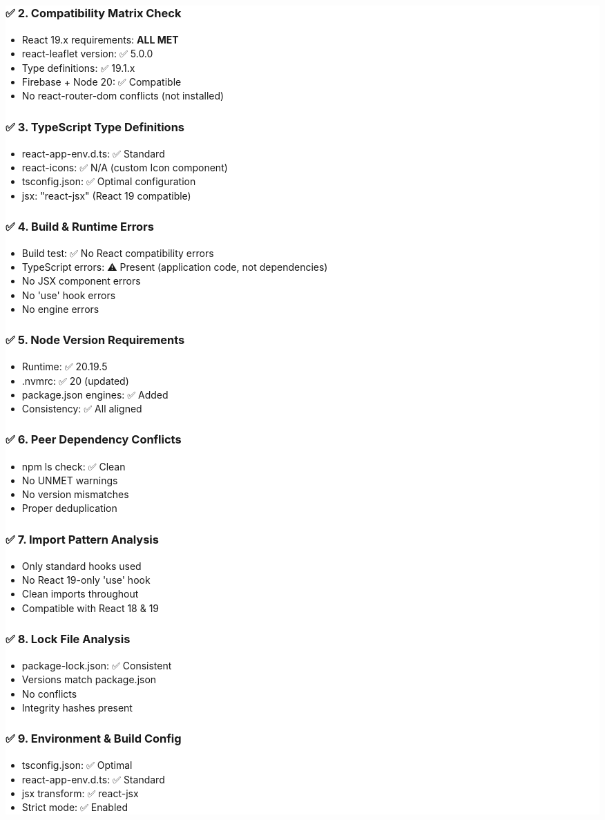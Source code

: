### ✅ 2. Compatibility Matrix Check
- React 19.x requirements: **ALL MET**
- react-leaflet version: ✅ 5.0.0
- Type definitions: ✅ 19.1.x
- Firebase + Node 20: ✅ Compatible
- No react-router-dom conflicts (not installed)

### ✅ 3. TypeScript Type Definitions
- react-app-env.d.ts: ✅ Standard
- react-icons: ✅ N/A (custom Icon component)
- tsconfig.json: ✅ Optimal configuration
- jsx: "react-jsx" (React 19 compatible)

### ✅ 4. Build & Runtime Errors
- Build test: ✅ No React compatibility errors
- TypeScript errors: ⚠️ Present (application code, not dependencies)
- No JSX component errors
- No 'use' hook errors
- No engine errors

### ✅ 5. Node Version Requirements
- Runtime: ✅ 20.19.5
- .nvmrc: ✅ 20 (updated)
- package.json engines: ✅ Added
- Consistency: ✅ All aligned

### ✅ 6. Peer Dependency Conflicts
- npm ls check: ✅ Clean
- No UNMET warnings
- No version mismatches
- Proper deduplication

### ✅ 7. Import Pattern Analysis
- Only standard hooks used
- No React 19-only 'use' hook
- Clean imports throughout
- Compatible with React 18 & 19

### ✅ 8. Lock File Analysis
- package-lock.json: ✅ Consistent
- Versions match package.json
- No conflicts
- Integrity hashes present

### ✅ 9. Environment & Build Config
- tsconfig.json: ✅ Optimal
- react-app-env.d.ts: ✅ Standard
- jsx transform: ✅ react-jsx
- Strict mode: ✅ Enabled
